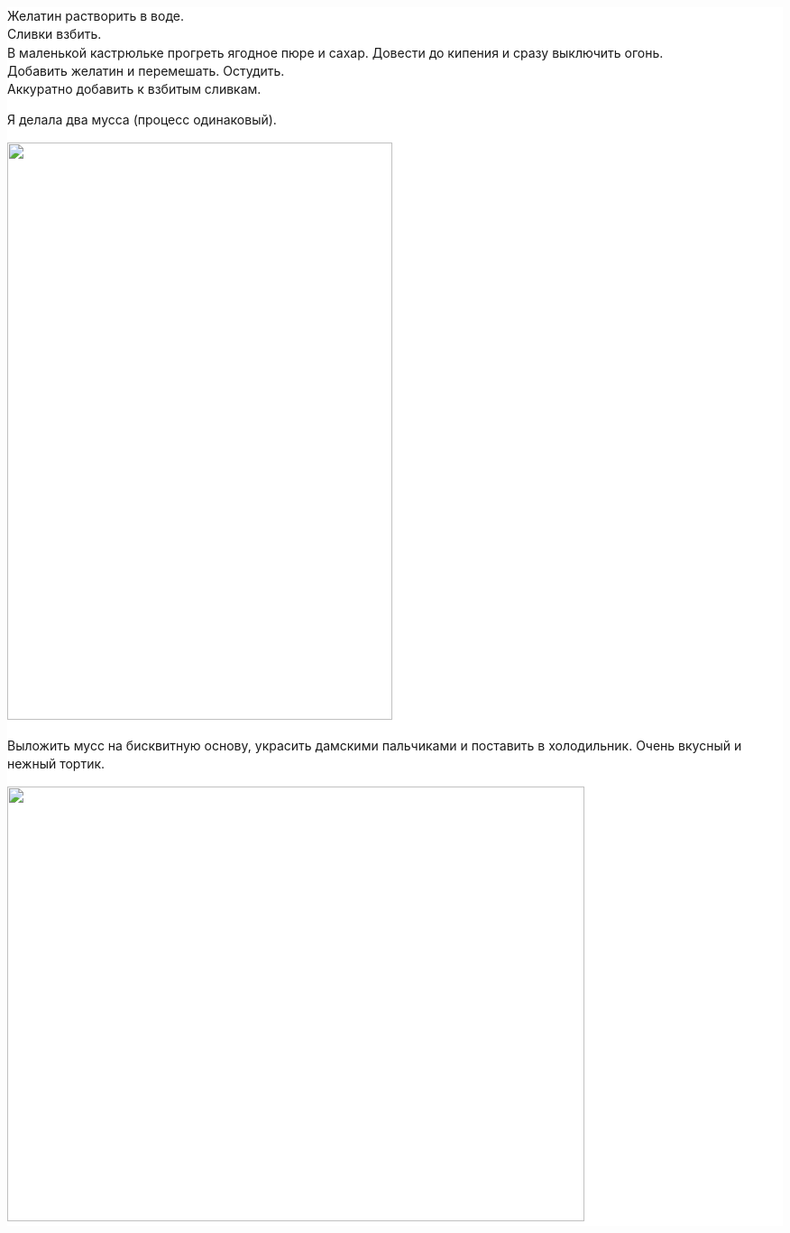 Желатин растворить в воде.  
Сливки взбить.  
В маленькой кастрюльке прогреть ягодное пюре и сахар. Довести до кипения и сразу выключить огонь.  
Добавить желатин и перемешать. Остудить.  
Аккуратно добавить к взбитым сливкам.

Я делала два мусса (процесс одинаковый).

<img loading="lazy" class="alignnone" title="berry charlottes" src="http://farm7.static.flickr.com/6024/5963247598_baf0649a9b_z.jpg" alt="" width="427" height="640" /> 

Выложить мусс на бисквитную основу, украсить дамскими пальчиками и поставить в холодильник. Очень вкусный и нежный тортик.

<img loading="lazy" class="alignnone" title="berry charlotte" src="http://farm7.static.flickr.com/6147/5962689359_eb933e27c2_z.jpg" alt="" width="640" height="482" />